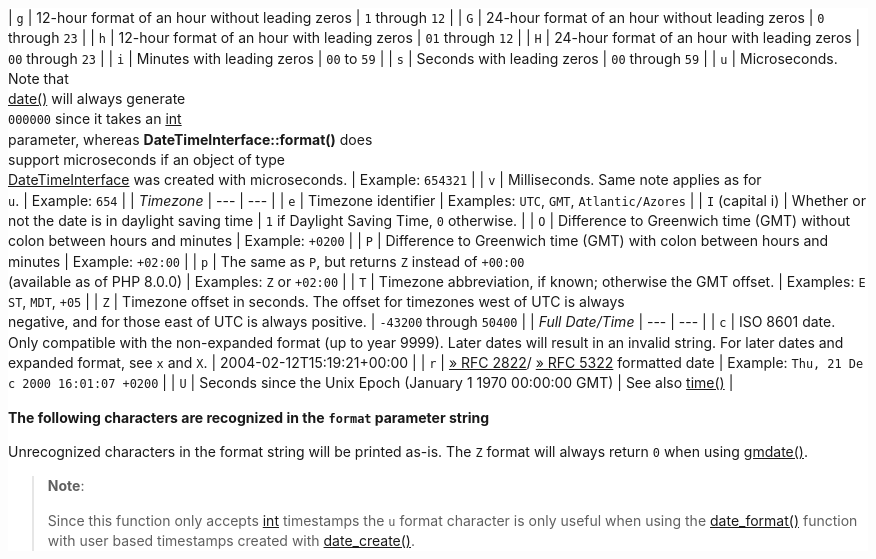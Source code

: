 | `g` | 12-hour format of an hour without leading zeros | `1` through `12` |
| `G` | 24-hour format of an hour without leading zeros | `0` through `23` |
| `h` | 12-hour format of an hour with leading zeros | `01` through `12` |
| `H` | 24-hour format of an hour with leading zeros | `00` through `23` |
| `i` | Minutes with leading zeros | `00` to `59` |
| `s` | Seconds with leading zeros | `00` through `59` |
| `u` | Microseconds. Note that<br> [date()](https://www.php.net/manual/en/function.date.php) will always generate<br> `000000` since it takes an [int](https://www.php.net/manual/en/language.types.integer.php)<br> parameter, whereas **DateTimeInterface::format()** does<br> support microseconds if an object of type<br> [DateTimeInterface](https://www.php.net/manual/en/class.datetimeinterface.php) was created with microseconds. | Example: `654321` |
| `v` | Milliseconds. Same note applies as for<br> `u`. | Example: `654` |
| _Timezone_ | \-\-\- | \-\-\- |
| `e` | Timezone identifier | Examples: `UTC`, `GMT`, `Atlantic/Azores` |
| `I` (capital i) | Whether or not the date is in daylight saving time | `1` if Daylight Saving Time, `0` otherwise. |
| `O` | Difference to Greenwich time (GMT) without colon between hours and minutes | Example: `+0200` |
| `P` | Difference to Greenwich time (GMT) with colon between hours and minutes | Example: `+02:00` |
| `p` | The same as `P`, but returns `Z` instead of `+00:00`<br> (available as of PHP 8.0.0) | Examples: `Z` or `+02:00` |
| `T` | Timezone abbreviation, if known; otherwise the GMT offset. | Examples: `EST`, `MDT`, `+05` |
| `Z` | Timezone offset in seconds. The offset for timezones west of UTC is always<br> negative, and for those east of UTC is always positive. | `-43200` through `50400` |
| _Full Date/Time_ | \-\-\- | \-\-\- |
| `c` | ISO 8601 date. Only compatible with the non-expanded format (up to year 9999). Later dates will result in an invalid string. For later dates and expanded format, see `x` and `X`. | 2004-02-12T15:19:21+00:00 |
| `r` | [» RFC 2822](https://datatracker.ietf.org/doc/html/rfc2822)/ [» RFC 5322](https://datatracker.ietf.org/doc/html/rfc5322) formatted date | Example: `Thu, 21 Dec 2000 16:01:07 +0200` |
| `U` | Seconds since the Unix Epoch (January 1 1970 00:00:00 GMT) | See also [time()](https://www.php.net/manual/en/function.time.php) |

**The following characters are recognized in the**
**`format` parameter string**

Unrecognized characters in the format string will be printed
as-is. The `Z` format will always return
`0` when using [gmdate()](https://www.php.net/manual/en/function.gmdate.php).


> **Note**:
>
>
> Since this function only accepts [int](https://www.php.net/manual/en/language.types.integer.php) timestamps the
> `u` format character is only useful when using the
> [date\_format()](https://www.php.net/manual/en/function.date-format.php) function with user based timestamps
> created with [date\_create()](https://www.php.net/manual/en/function.date-create.php).
